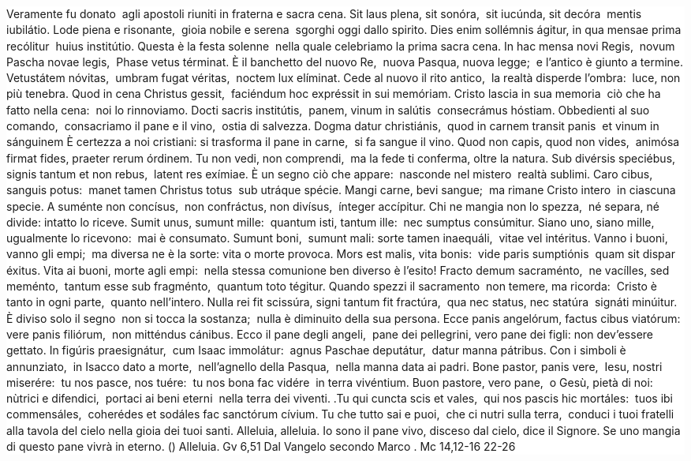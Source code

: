 Veramente fu donato  agli apostoli riuniti in fraterna e sacra cena.
Sit laus plena, sit sonóra,  sit iucúnda, sit decóra  mentis iubilátio.
Lode piena e risonante,  gioia nobile e serena  sgorghi oggi dallo spirito.
Dies enim sollémnis ágitur, in qua mensae prima recólitur  huius institútio.
Questa è la festa solenne  nella quale celebriamo la prima sacra cena.
In hac mensa novi Regis,  novum Pascha novae legis,  Phase vetus términat.
È il banchetto del nuovo Re,  nuova Pasqua, nuova legge;  e l’antico è giunto a termine.
Vetustátem nóvitas,  umbram fugat véritas,  noctem lux elíminat.
Cede al nuovo il rito antico,  la realtà disperde l’ombra:  luce, non più tenebra.
Quod in cena Christus gessit,  faciéndum hoc expréssit in sui memóriam.
Cristo lascia in sua memoria  ciò che ha fatto nella cena:  noi lo rinnoviamo.
Docti sacris institútis,  panem, vinum in salútis  consecrámus hóstiam.
Obbedienti al suo comando,  consacriamo il pane e il vino,  ostia di salvezza.
Dogma datur christiánis,  quod in carnem transit panis  et vinum in sánguinem
È certezza a noi cristiani: si trasforma il pane in carne,  si fa sangue il vino.
Quod non capis, quod non vides,  animósa firmat fides, praeter rerum órdinem.
Tu non vedi, non comprendi,  ma la fede ti conferma, oltre la natura.
Sub divérsis speciébus,  signis tantum et non rebus,  latent res exímiae.
È un segno ciò che appare:  nasconde nel mistero  realtà sublimi.
Caro cibus, sanguis potus:  manet tamen Christus totus  sub utráque spécie.
Mangi carne, bevi sangue;  ma rimane Cristo intero  in ciascuna specie.
A suménte non concísus,  non confráctus, non divísus,  ínteger accípitur.
Chi ne mangia non lo spezza,  né separa, né divide: intatto lo riceve.
Sumit unus, sumunt mille:  quantum isti, tantum ille:  nec sumptus consúmitur.
Siano uno, siano mille,  ugualmente lo ricevono:  mai è consumato.
Sumunt boni,  sumunt mali: sorte tamen inaequáli,  vitae vel intéritus.
Vanno i buoni, vanno gli empi;  ma diversa ne è la sorte: vita o morte provoca.
Mors est malis, vita bonis:  vide paris sumptiónis  quam sit dispar éxitus.
Vita ai buoni, morte agli empi:  nella stessa comunione ben diverso è l’esito!
Fracto demum sacraménto,  ne vacílles, sed meménto,  tantum esse sub fragménto,  quantum toto tégitur.
Quando spezzi il sacramento  non temere, ma ricorda:  Cristo è tanto in ogni parte,  quanto nell’intero.
Nulla rei fit scissúra, signi tantum fit fractúra,  qua nec status, nec statúra  signáti minúitur.
È diviso solo il segno  non si tocca la sostanza;  nulla è diminuito della sua persona.
Ecce panis angelórum,  factus cibus viatórum:  vere panis filiórum,  non mitténdus cánibus.
Ecco il pane degli angeli,  pane dei pellegrini, vero pane dei figli: non dev’essere gettato.
In figúris praesignátur,  cum Isaac immolátur:  agnus Paschae deputátur,  datur manna pátribus.
Con i simboli è annunziato,  in Isacco dato a morte,  nell’agnello della Pasqua,  nella manna data ai padri.
Bone pastor, panis vere,  Iesu, nostri miserére:  tu nos pasce, nos tuére:  tu nos bona fac vidére  in terra vivéntium.
Buon pastore, vero pane,  o Gesù, pietà di noi:  nùtrici e difendici,  portaci ai beni eterni  nella terra dei viventi.
.Tu qui cuncta scis et vales,  qui nos pascis hic mortáles:  tuos ibi commensáles,  coherédes et sodáles fac sanctórum cívium.
Tu che tutto sai e puoi,  che ci nutri sulla terra,  conduci i tuoi fratelli  alla tavola del cielo nella gioia dei tuoi santi.
Alleluia, alleluia.   Io sono il pane vivo, disceso dal cielo, dice il Signore. Se uno mangia di questo pane vivrà in eterno. ()   Alleluia.
Gv 6,51
Dal Vangelo secondo Marco  .
Mc 14,12-16
22-26